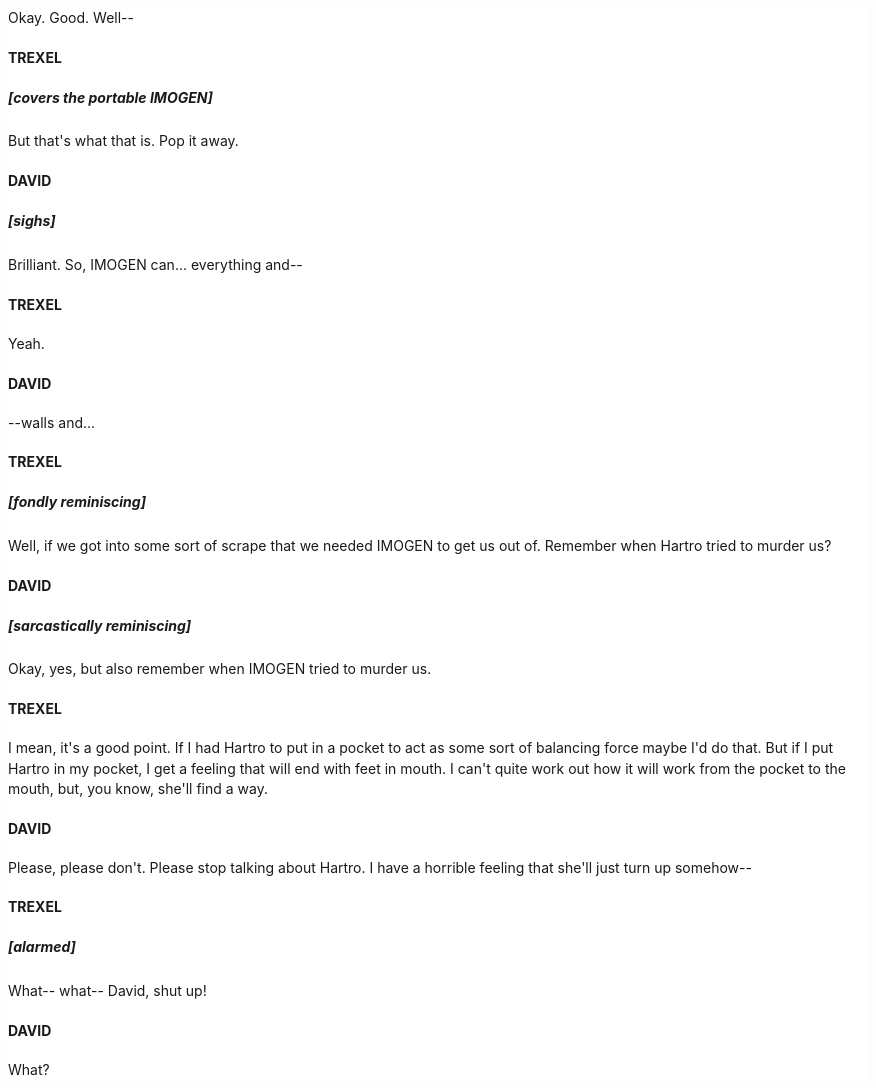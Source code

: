 Okay. Good. Well--

#### TREXEL

##### [covers the portable IMOGEN]

But that's what that is. Pop it away.

#### DAVID

##### [sighs]

Brilliant. So, IMOGEN can... everything and--

#### TREXEL

Yeah.

#### DAVID

--walls and...

#### TREXEL

##### [fondly reminiscing]

Well, if we got into some sort of scrape that we needed IMOGEN to get us out of.  Remember when Hartro tried to murder us?

#### DAVID

##### [sarcastically reminiscing]

Okay, yes, but also remember when IMOGEN tried to murder us.

#### TREXEL

I mean, it's a good point. If I had Hartro to put in a pocket to act as some sort of balancing force maybe I'd do that. But if I put Hartro in my pocket, I get a feeling that will end with feet in mouth. I can't quite work out how it will work from the pocket to the mouth, but, you know, she'll find a way.

#### DAVID

Please, please don't. Please stop talking about Hartro. I have a horrible feeling that she'll just turn up somehow--

#### TREXEL

##### [alarmed]

What-- what-- David, shut up!

#### DAVID

What?
